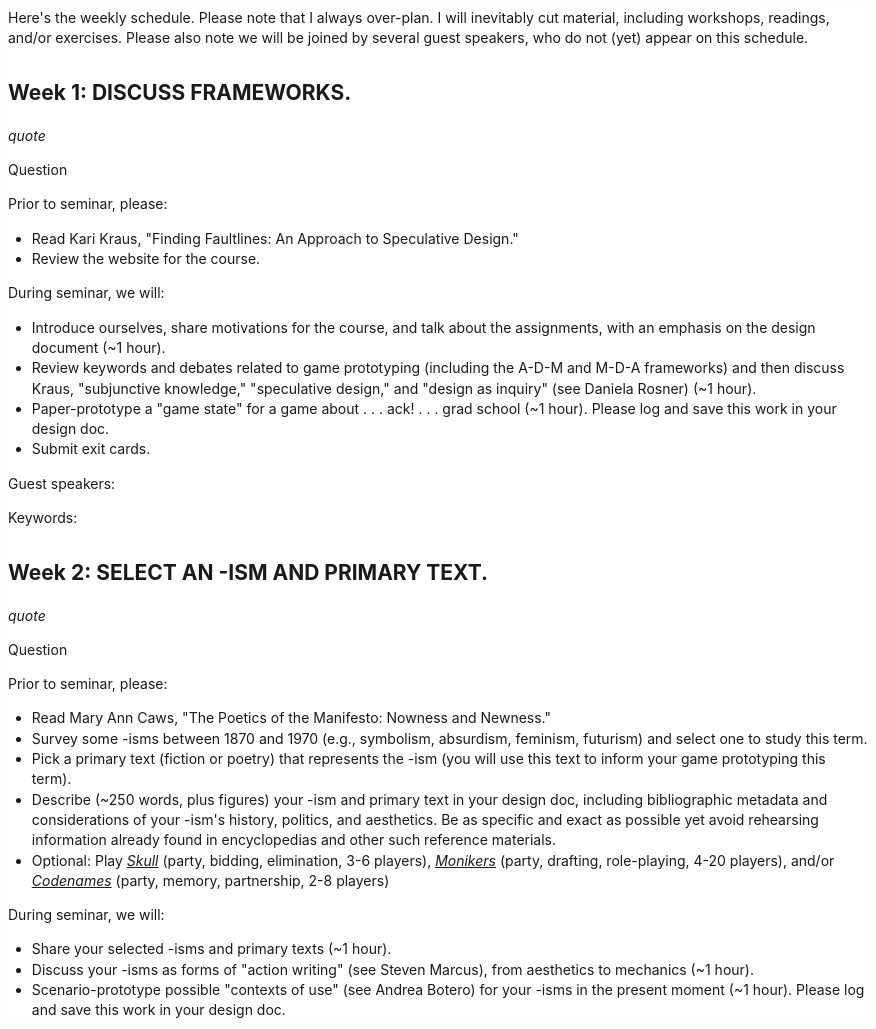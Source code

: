 Here's the weekly schedule. Please note that I always over-plan. I will inevitably cut material, including workshops, readings, and/or exercises. Please also note we will be joined by several guest speakers, who do not (yet) appear on this schedule.  

## Week 1: DISCUSS FRAMEWORKS.  

*quote* 

Question 

Prior to seminar, please: 
* Read Kari Kraus, "Finding Faultlines: An Approach to Speculative Design."
* Review the website for the course. 

During seminar, we will: 
* Introduce ourselves, share motivations for the course, and talk about the assignments, with an emphasis on the design document (~1 hour).  
* Review keywords and debates related to game prototyping (including the A-D-M and M-D-A frameworks) and then discuss Kraus, "subjunctive knowledge,"  "speculative design," and "design as inquiry" (see Daniela Rosner) (~1 hour).
* Paper-prototype a "game state" for a game about . . . ack! . . . grad school (~1 hour). Please log and save this work in your design doc. 
* Submit exit cards.  

Guest speakers: 

Keywords: 

## Week 2: SELECT AN -ISM AND PRIMARY TEXT. 

*quote* 

Question 

Prior to seminar, please: 
* Read Mary Ann Caws, "The Poetics of the Manifesto: Nowness and Newness."
* Survey some -isms between 1870 and 1970 (e.g., symbolism, absurdism, feminism, futurism) and select one to study this term.
* Pick a primary text (fiction or poetry) that represents the -ism (you will use this text to inform your game prototyping this term).
* Describe (~250 words, plus figures) your -ism and primary text in your design doc, including bibliographic metadata and considerations of your -ism's history, politics, and aesthetics. Be as specific and exact as possible yet avoid rehearsing information already found in encyclopedias and other such reference materials.  
* Optional: Play [*Skull*](https://boardgamegeek.com/boardgame/92415/skull) (party, bidding, elimination, 3-6 players), [*Monikers*](https://boardgamegeek.com/boardgame/156546/monikers) (party, drafting, role-playing, 4-20 players), and/or [*Codenames*](https://boardgamegeek.com/boardgame/178900/codenames) (party, memory, partnership, 2-8 players)  

During seminar, we will: 
* Share your selected -isms and primary texts (~1 hour). 
* Discuss your -isms as forms of "action writing" (see Steven Marcus), from aesthetics to mechanics (~1 hour). 
* Scenario-prototype possible  "contexts of use" (see Andrea Botero) for your -isms in the present moment (~1 hour). Please log and save this work in your design doc. 
